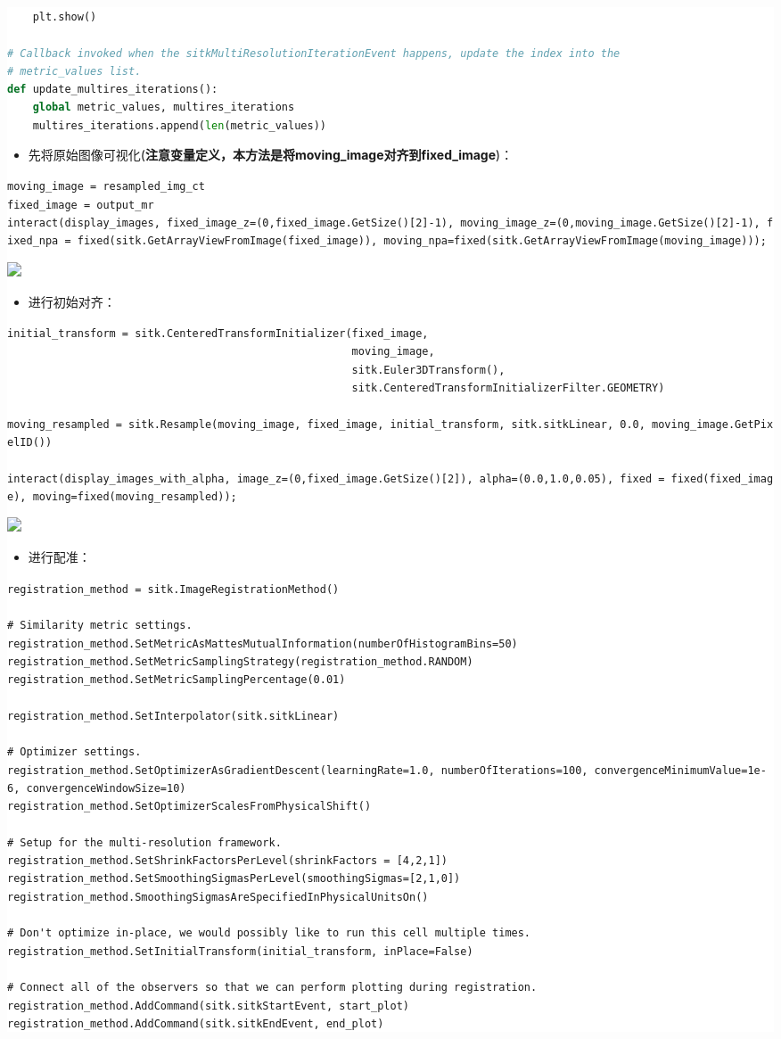 ```python
    plt.show()
    
# Callback invoked when the sitkMultiResolutionIterationEvent happens, update the index into the 
# metric_values list. 
def update_multires_iterations():
    global metric_values, multires_iterations
    multires_iterations.append(len(metric_values))     
```
* 先将原始图像可视化(**注意变量定义，本方法是将moving_image对齐到fixed_image**)：

```
moving_image = resampled_img_ct
fixed_image = output_mr
interact(display_images, fixed_image_z=(0,fixed_image.GetSize()[2]-1), moving_image_z=(0,moving_image.GetSize()[2]-1), fixed_npa = fixed(sitk.GetArrayViewFromImage(fixed_image)), moving_npa=fixed(sitk.GetArrayViewFromImage(moving_image)));
```

<img src="https://s2.ax1x.com/2019/04/11/AHBKJO.gif" >

* 进行初始对齐：

```
initial_transform = sitk.CenteredTransformInitializer(fixed_image, 
                                                      moving_image, 
                                                      sitk.Euler3DTransform(), 
                                                      sitk.CenteredTransformInitializerFilter.GEOMETRY)

moving_resampled = sitk.Resample(moving_image, fixed_image, initial_transform, sitk.sitkLinear, 0.0, moving_image.GetPixelID())

interact(display_images_with_alpha, image_z=(0,fixed_image.GetSize()[2]), alpha=(0.0,1.0,0.05), fixed = fixed(fixed_image), moving=fixed(moving_resampled));
```

<img src="https://s2.ax1x.com/2019/04/11/AHBuFK.gif" >

* 进行配准：

```
registration_method = sitk.ImageRegistrationMethod()

# Similarity metric settings.
registration_method.SetMetricAsMattesMutualInformation(numberOfHistogramBins=50)
registration_method.SetMetricSamplingStrategy(registration_method.RANDOM)
registration_method.SetMetricSamplingPercentage(0.01)

registration_method.SetInterpolator(sitk.sitkLinear)

# Optimizer settings.
registration_method.SetOptimizerAsGradientDescent(learningRate=1.0, numberOfIterations=100, convergenceMinimumValue=1e-6, convergenceWindowSize=10)
registration_method.SetOptimizerScalesFromPhysicalShift()

# Setup for the multi-resolution framework.            
registration_method.SetShrinkFactorsPerLevel(shrinkFactors = [4,2,1])
registration_method.SetSmoothingSigmasPerLevel(smoothingSigmas=[2,1,0])
registration_method.SmoothingSigmasAreSpecifiedInPhysicalUnitsOn()

# Don't optimize in-place, we would possibly like to run this cell multiple times.
registration_method.SetInitialTransform(initial_transform, inPlace=False)

# Connect all of the observers so that we can perform plotting during registration.
registration_method.AddCommand(sitk.sitkStartEvent, start_plot)
registration_method.AddCommand(sitk.sitkEndEvent, end_plot)
```
